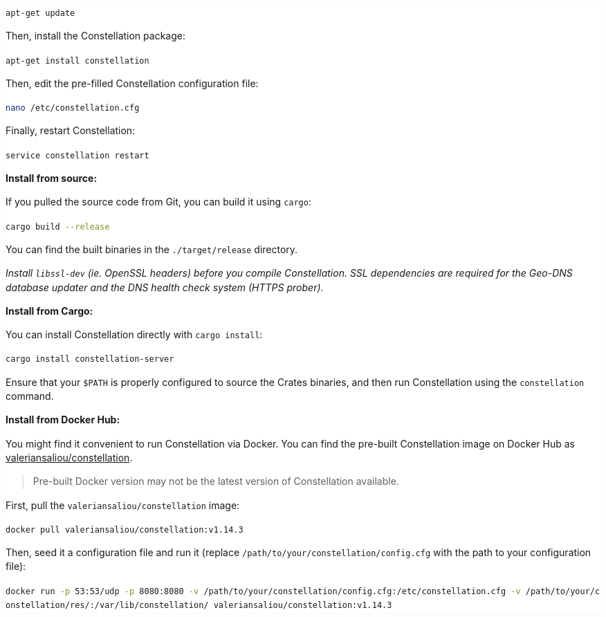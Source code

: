```bash
apt-get update
```

Then, install the Constellation package:

```bash
apt-get install constellation
```

Then, edit the pre-filled Constellation configuration file:

```bash
nano /etc/constellation.cfg
```

Finally, restart Constellation:

```
service constellation restart
```

**Install from source:**

If you pulled the source code from Git, you can build it using `cargo`:

```bash
cargo build --release
```

You can find the built binaries in the `./target/release` directory.

_Install `libssl-dev` (ie. OpenSSL headers) before you compile Constellation. SSL dependencies are required for the Geo-DNS database updater and the DNS health check system (HTTPS prober)._

**Install from Cargo:**

You can install Constellation directly with `cargo install`:

```bash
cargo install constellation-server
```

Ensure that your `$PATH` is properly configured to source the Crates binaries, and then run Constellation using the `constellation` command.

**Install from Docker Hub:**

You might find it convenient to run Constellation via Docker. You can find the pre-built Constellation image on Docker Hub as [valeriansaliou/constellation](https://hub.docker.com/r/valeriansaliou/constellation/).

> Pre-built Docker version may not be the latest version of Constellation available.

First, pull the `valeriansaliou/constellation` image:

```bash
docker pull valeriansaliou/constellation:v1.14.3
```

Then, seed it a configuration file and run it (replace `/path/to/your/constellation/config.cfg` with the path to your configuration file):

```bash
docker run -p 53:53/udp -p 8080:8080 -v /path/to/your/constellation/config.cfg:/etc/constellation.cfg -v /path/to/your/constellation/res/:/var/lib/constellation/ valeriansaliou/constellation:v1.14.3
```
